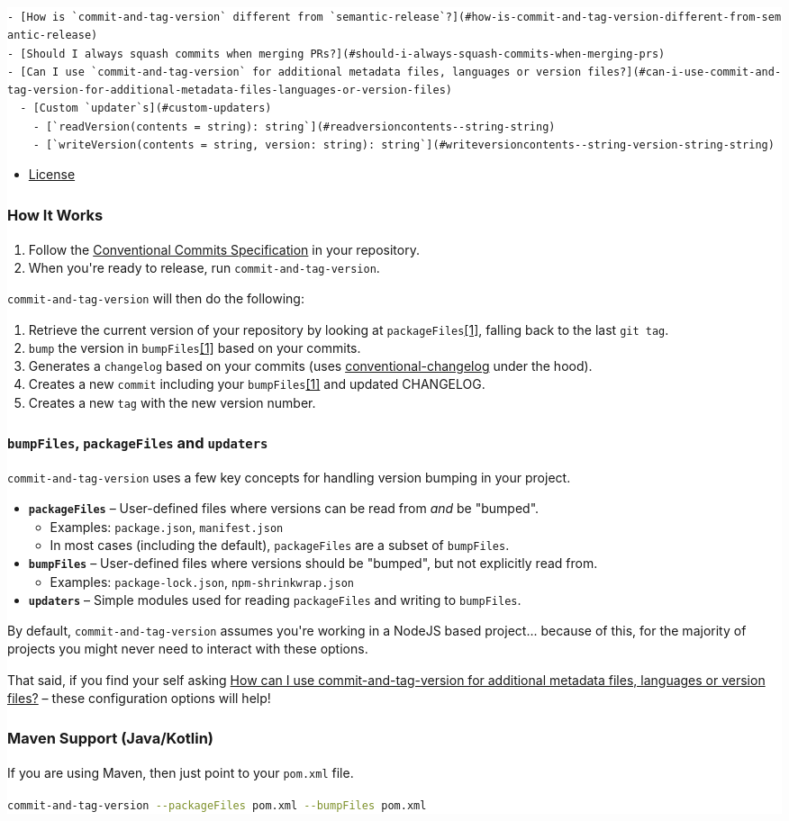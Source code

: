     - [How is `commit-and-tag-version` different from `semantic-release`?](#how-is-commit-and-tag-version-different-from-semantic-release)
    - [Should I always squash commits when merging PRs?](#should-i-always-squash-commits-when-merging-prs)
    - [Can I use `commit-and-tag-version` for additional metadata files, languages or version files?](#can-i-use-commit-and-tag-version-for-additional-metadata-files-languages-or-version-files)
      - [Custom `updater`s](#custom-updaters)
        - [`readVersion(contents = string): string`](#readversioncontents--string-string)
        - [`writeVersion(contents = string, version: string): string`](#writeversioncontents--string-version-string-string)
  - [License](#license)

### How It Works

1. Follow the [Conventional Commits Specification](https://conventionalcommits.org) in your repository.
2. When you're ready to release, run `commit-and-tag-version`.

`commit-and-tag-version` will then do the following:

1. Retrieve the current version of your repository by looking at `packageFiles`[[1]](#bumpfiles-packagefiles-and-updaters), falling back to the last `git tag`.
2. `bump` the version in `bumpFiles`[[1]](#bumpfiles-packagefiles-and-updaters) based on your commits.
3. Generates a `changelog` based on your commits (uses [conventional-changelog](https://github.com/conventional-changelog/conventional-changelog) under the hood).
4. Creates a new `commit` including your `bumpFiles`[[1]](#bumpfiles-packagefiles-and-updaters) and updated CHANGELOG.
5. Creates a new `tag` with the new version number.

### `bumpFiles`, `packageFiles` and `updaters`

`commit-and-tag-version` uses a few key concepts for handling version bumping in your project.

- **`packageFiles`** – User-defined files where versions can be read from _and_ be "bumped".
  - Examples: `package.json`, `manifest.json`
  - In most cases (including the default), `packageFiles` are a subset of `bumpFiles`.
- **`bumpFiles`** – User-defined files where versions should be "bumped", but not explicitly read from.
  - Examples: `package-lock.json`, `npm-shrinkwrap.json`
- **`updaters`** – Simple modules used for reading `packageFiles` and writing to `bumpFiles`.

By default, `commit-and-tag-version` assumes you're working in a NodeJS based project... because of this, for the majority of projects you might never need to interact with these options.

That said, if you find your self asking [How can I use commit-and-tag-version for additional metadata files, languages or version files?](#can-i-use-commit-and-tag-version-for-additional-metadata-files-languages-or-version-files) – these configuration options will help!

### Maven Support (Java/Kotlin)

If you are using Maven, then just point to your `pom.xml` file.

```sh
commit-and-tag-version --packageFiles pom.xml --bumpFiles pom.xml
```
